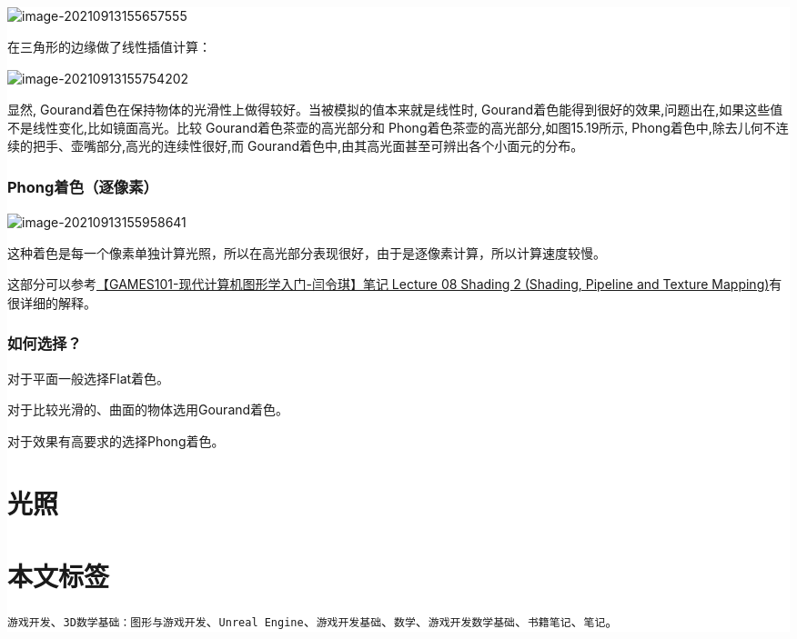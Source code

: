 ![image-20210913155657555](https://sin998-blog-image.oss-cn-beijing.aliyuncs.com/images/202109131556534.png)

在三角形的边缘做了线性插值计算：

![image-20210913155754202](https://sin998-blog-image.oss-cn-beijing.aliyuncs.com/images/202109131557202.png)

显然, Gourand着色在保持物体的光滑性上做得较好。当被模拟的值本来就是线性时, Gourand着色能得到很好的效果,问题出在,如果这些值不是线性变化,比如镜面高光。比较 Gourand着色茶壶的高光部分和 Phong着色茶壶的高光部分,如图15.19所示, Phong着色中,除去儿何不连续的把手、壶嘴部分,高光的连续性很好,而 Gourand着色中,由其高光面甚至可辨出各个小面元的分布。

### Phong着色（逐像素）

![image-20210913155958641](https://sin998-blog-image.oss-cn-beijing.aliyuncs.com/images/202109131559555.png)

这种着色是每一个像素单独计算光照，所以在高光部分表现很好，由于是逐像素计算，所以计算速度较慢。

这部分可以参考[【GAMES101-现代计算机图形学入门-闫令琪】笔记 Lecture 08 Shading 2 (Shading, Pipeline and Texture Mapping)](https://www.cnblogs.com/sin998/p/15269777.html#%E7%9D%80%E8%89%B2%E6%A8%A1%E5%9E%8B%E7%9A%84%E9%80%89%E6%8B%A9)有很详细的解释。

### 如何选择？

对于平面一般选择Flat着色。

对于比较光滑的、曲面的物体选用Gourand着色。

对于效果有高要求的选择Phong着色。

# 光照





# 本文标签

`游戏开发`、`3D数学基础：图形与游戏开发`、`Unreal Engine`、`游戏开发基础`、`数学`、`游戏开发数学基础`、`书籍笔记`、`笔记`。


